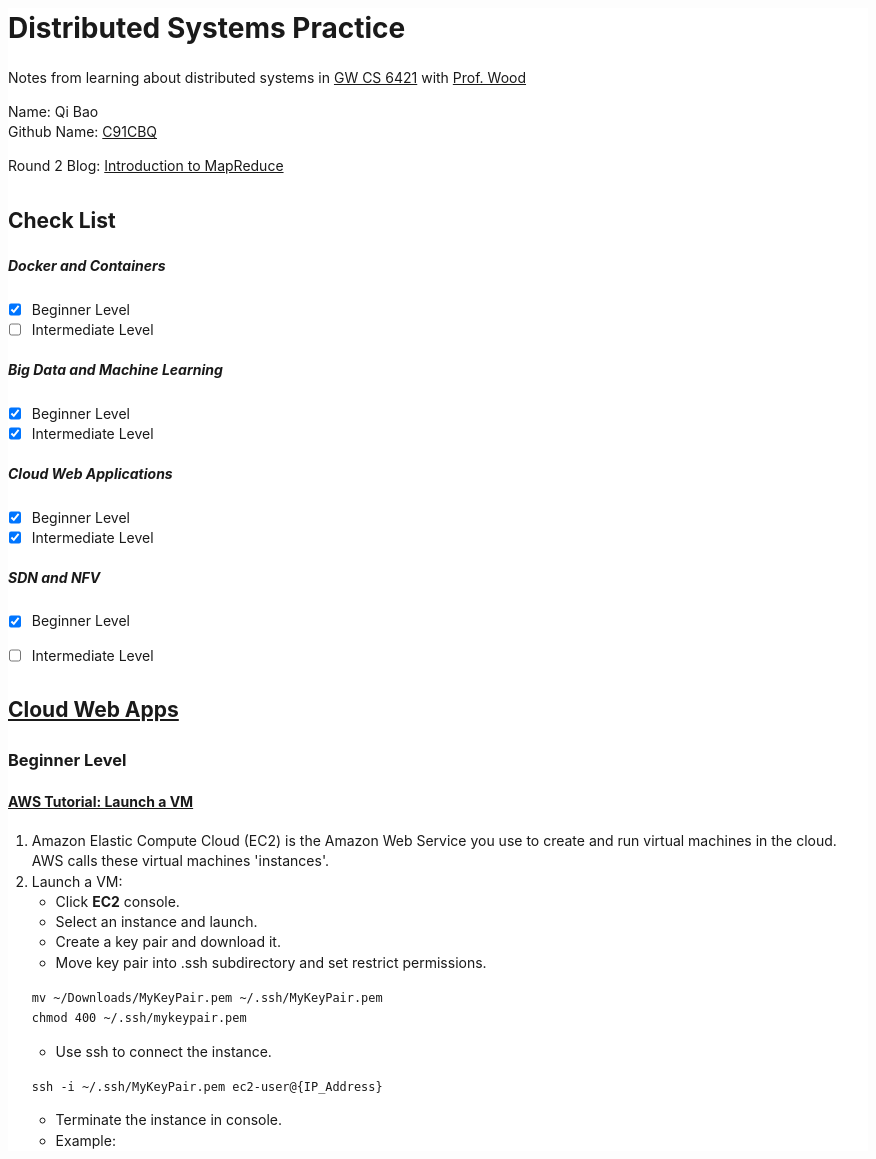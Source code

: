 # Distributed Systems Practice
Notes from learning about distributed systems in [GW CS 6421](https://gwdistsys18.github.io/) with [Prof. Wood](https://faculty.cs.gwu.edu/timwood/)

Name: Qi Bao <br>
Github Name: [C91CBQ](https://github.com/C91CBQ)

Round 2 Blog: [Introduction to MapReduce](https://c91cbq.blogspot.com/2018/12/introduction-to-mapreduce.html)

## Check List
##### Docker and Containers
- [x] Beginner Level
- [ ] Intermediate Level

##### Big Data and Machine Learning
- [x] Beginner Level
- [x] Intermediate Level

##### Cloud Web Applications
- [x] Beginner Level
- [x] Intermediate Level

##### SDN and NFV
- [x] Beginner Level
- [ ] Intermediate Level


## [Cloud Web Apps](https://gwdistsys18.github.io/learn/web/)
### Beginner Level
#### [AWS Tutorial: Launch a VM](https://aws.amazon.com/getting-started/tutorials/launch-a-virtual-machine/)  
1. Amazon Elastic Compute Cloud (EC2) is the Amazon Web Service you use to create and run virtual machines in the cloud. AWS calls these virtual machines 'instances'.
1. Launch a VM:
    * Click **EC2** console.
    * Select an instance and launch.
    * Create a key pair and download it.
    * Move key pair into .ssh subdirectory and set restrict permissions.
    ```
    mv ~/Downloads/MyKeyPair.pem ~/.ssh/MyKeyPair.pem
    chmod 400 ~/.ssh/mykeypair.pem
    ```
    * Use ssh to connect the instance.
    ```
    ssh -i ~/.ssh/MyKeyPair.pem ec2-user@{IP_Address}
    ```
    * Terminate the instance in console.
    * Example: